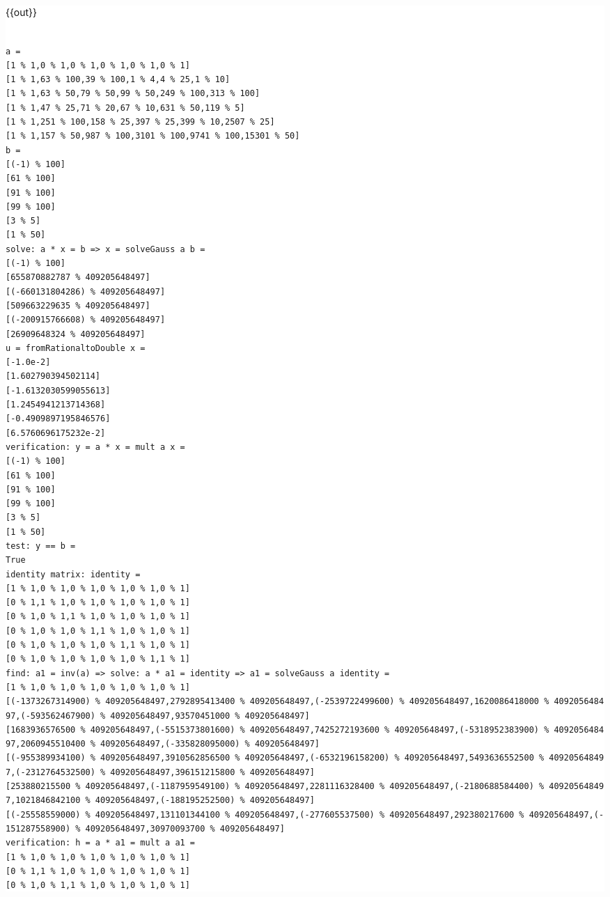 {{out}}

```txt

a =
[1 % 1,0 % 1,0 % 1,0 % 1,0 % 1,0 % 1]
[1 % 1,63 % 100,39 % 100,1 % 4,4 % 25,1 % 10]
[1 % 1,63 % 50,79 % 50,99 % 50,249 % 100,313 % 100]
[1 % 1,47 % 25,71 % 20,67 % 10,631 % 50,119 % 5]
[1 % 1,251 % 100,158 % 25,397 % 25,399 % 10,2507 % 25]
[1 % 1,157 % 50,987 % 100,3101 % 100,9741 % 100,15301 % 50]
b =
[(-1) % 100]
[61 % 100]
[91 % 100]
[99 % 100]
[3 % 5]
[1 % 50]
solve: a * x = b => x = solveGauss a b =
[(-1) % 100]
[655870882787 % 409205648497]
[(-660131804286) % 409205648497]
[509663229635 % 409205648497]
[(-200915766608) % 409205648497]
[26909648324 % 409205648497]
u = fromRationaltoDouble x =
[-1.0e-2]
[1.602790394502114]
[-1.6132030599055613]
[1.2454941213714368]
[-0.4909897195846576]
[6.5760696175232e-2]
verification: y = a * x = mult a x =
[(-1) % 100]
[61 % 100]
[91 % 100]
[99 % 100]
[3 % 5]
[1 % 50]
test: y == b =
True
identity matrix: identity =
[1 % 1,0 % 1,0 % 1,0 % 1,0 % 1,0 % 1]
[0 % 1,1 % 1,0 % 1,0 % 1,0 % 1,0 % 1]
[0 % 1,0 % 1,1 % 1,0 % 1,0 % 1,0 % 1]
[0 % 1,0 % 1,0 % 1,1 % 1,0 % 1,0 % 1]
[0 % 1,0 % 1,0 % 1,0 % 1,1 % 1,0 % 1]
[0 % 1,0 % 1,0 % 1,0 % 1,0 % 1,1 % 1]
find: a1 = inv(a) => solve: a * a1 = identity => a1 = solveGauss a identity =
[1 % 1,0 % 1,0 % 1,0 % 1,0 % 1,0 % 1]
[(-1373267314900) % 409205648497,2792895413400 % 409205648497,(-2539722499600) % 409205648497,1620086418000 % 409205648497,(-593562467900) % 409205648497,93570451000 % 409205648497]
[1683936576500 % 409205648497,(-5515373801600) % 409205648497,7425272193600 % 409205648497,(-5318952383900) % 409205648497,2060945510400 % 409205648497,(-335828095000) % 409205648497]
[(-955389934100) % 409205648497,3910562856500 % 409205648497,(-6532196158200) % 409205648497,5493636552500 % 409205648497,(-2312764532500) % 409205648497,396151215800 % 409205648497]
[253880215500 % 409205648497,(-1187959549100) % 409205648497,2281116328400 % 409205648497,(-2180688584400) % 409205648497,1021846842100 % 409205648497,(-188195252500) % 409205648497]
[(-25558559000) % 409205648497,131101344100 % 409205648497,(-277605537500) % 409205648497,292380217600 % 409205648497,(-151287558900) % 409205648497,30970093700 % 409205648497]
verification: h = a * a1 = mult a a1 =
[1 % 1,0 % 1,0 % 1,0 % 1,0 % 1,0 % 1]
[0 % 1,1 % 1,0 % 1,0 % 1,0 % 1,0 % 1]
[0 % 1,0 % 1,1 % 1,0 % 1,0 % 1,0 % 1]
```